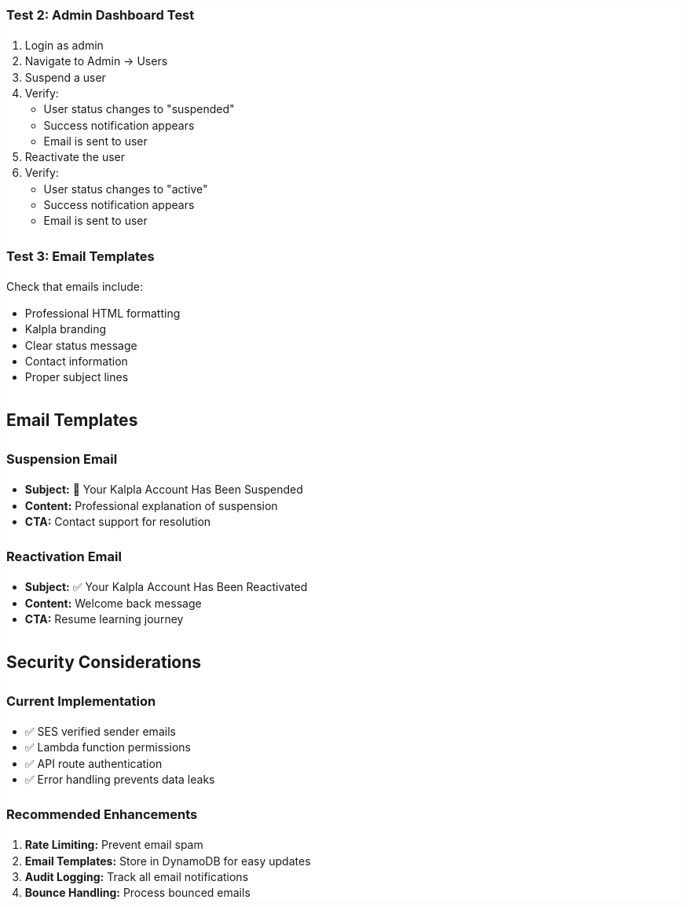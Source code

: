 ### Test 2: Admin Dashboard Test
1. Login as admin
2. Navigate to Admin → Users
3. Suspend a user
4. Verify:
   - User status changes to "suspended"
   - Success notification appears
   - Email is sent to user
5. Reactivate the user
6. Verify:
   - User status changes to "active"
   - Success notification appears
   - Email is sent to user

### Test 3: Email Templates
Check that emails include:
- Professional HTML formatting
- Kalpla branding
- Clear status message
- Contact information
- Proper subject lines

## Email Templates

### Suspension Email
- **Subject:** 🚫 Your Kalpla Account Has Been Suspended
- **Content:** Professional explanation of suspension
- **CTA:** Contact support for resolution

### Reactivation Email
- **Subject:** ✅ Your Kalpla Account Has Been Reactivated
- **Content:** Welcome back message
- **CTA:** Resume learning journey

## Security Considerations

### Current Implementation
- ✅ SES verified sender emails
- ✅ Lambda function permissions
- ✅ API route authentication
- ✅ Error handling prevents data leaks

### Recommended Enhancements
1. **Rate Limiting:** Prevent email spam
2. **Email Templates:** Store in DynamoDB for easy updates
3. **Audit Logging:** Track all email notifications
4. **Bounce Handling:** Process bounced emails
